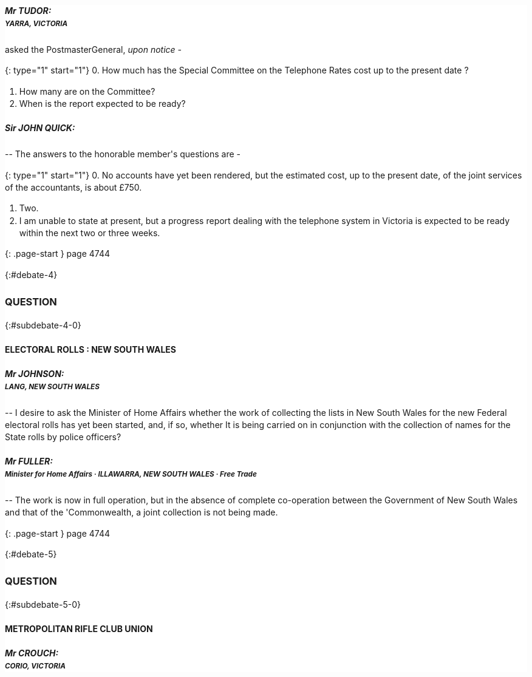 ##### Mr TUDOR:<br><small class="text-muted">YARRA, VICTORIA</small>

asked the PostmasterGeneral,  *upon notice -* 

{: type="1" start="1"}
0. How much has the Special Committee on the Telephone Rates cost up to the present date ? 
1. How many are on the Committee? 
2. When is the report expected to be ready? 

##### Sir JOHN QUICK:

-- The answers to the honorable member's questions are - 

{: type="1" start="1"}
0. No accounts have yet been rendered, but the estimated cost, up to the present date, of the joint services of the accountants, is about  £750. 
1. Two. 
2. I am unable to state at present, but  a  progress report dealing with the telephone system in Victoria is expected to be ready within the next two or three weeks. 

{: .page-start }
page 4744

{:#debate-4}
### QUESTION

{:#subdebate-4-0}
#### ELECTORAL ROLLS : NEW SOUTH WALES

##### Mr JOHNSON:<br><small class="text-muted">LANG, NEW SOUTH WALES</small>

-- I desire to ask the Minister of Home Affairs whether the work of collecting the lists in New South Wales for the new Federal electoral rolls has yet been started, and, if so, whether It is being carried on in conjunction with the collection of names for the State rolls by police officers? 

##### Mr FULLER:<br><small class="text-muted">Minister for Home Affairs &middot; ILLAWARRA, NEW SOUTH WALES &middot; Free Trade</small>

-- The work is now in full operation, but in the absence of complete co-operation between the Government of New South Wales and that of the 'Commonwealth, a joint collection is not being made. 

{: .page-start }
page 4744

{:#debate-5}
### QUESTION

{:#subdebate-5-0}
#### METROPOLITAN RIFLE CLUB UNION

##### Mr CROUCH:<br><small class="text-muted">CORIO, VICTORIA</small>
